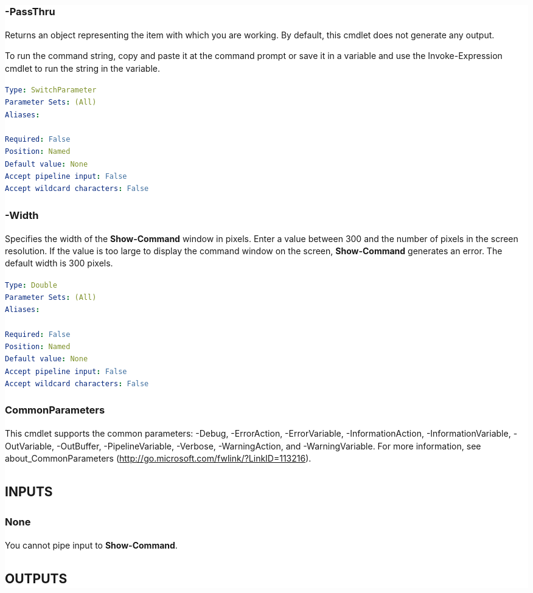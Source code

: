 ### -PassThru
Returns an object representing the item with which you are working.
By default, this cmdlet does not generate any output.

To run the command string, copy and paste it at the command prompt or save it in a variable and use the Invoke-Expression cmdlet to run the string in the variable.

```yaml
Type: SwitchParameter
Parameter Sets: (All)
Aliases: 

Required: False
Position: Named
Default value: None
Accept pipeline input: False
Accept wildcard characters: False
```

### -Width
Specifies the width of the **Show-Command** window in pixels.
Enter a value between 300 and the number of pixels in the screen resolution.
If the value is too large to display the command window on the screen, **Show-Command** generates an error.
The default width is 300 pixels.

```yaml
Type: Double
Parameter Sets: (All)
Aliases: 

Required: False
Position: Named
Default value: None
Accept pipeline input: False
Accept wildcard characters: False
```

### CommonParameters
This cmdlet supports the common parameters: -Debug, -ErrorAction, -ErrorVariable, -InformationAction, -InformationVariable, -OutVariable, -OutBuffer, -PipelineVariable, -Verbose, -WarningAction, and -WarningVariable. For more information, see about_CommonParameters (http://go.microsoft.com/fwlink/?LinkID=113216).

## INPUTS

### None
You cannot pipe input to **Show-Command**.

## OUTPUTS
